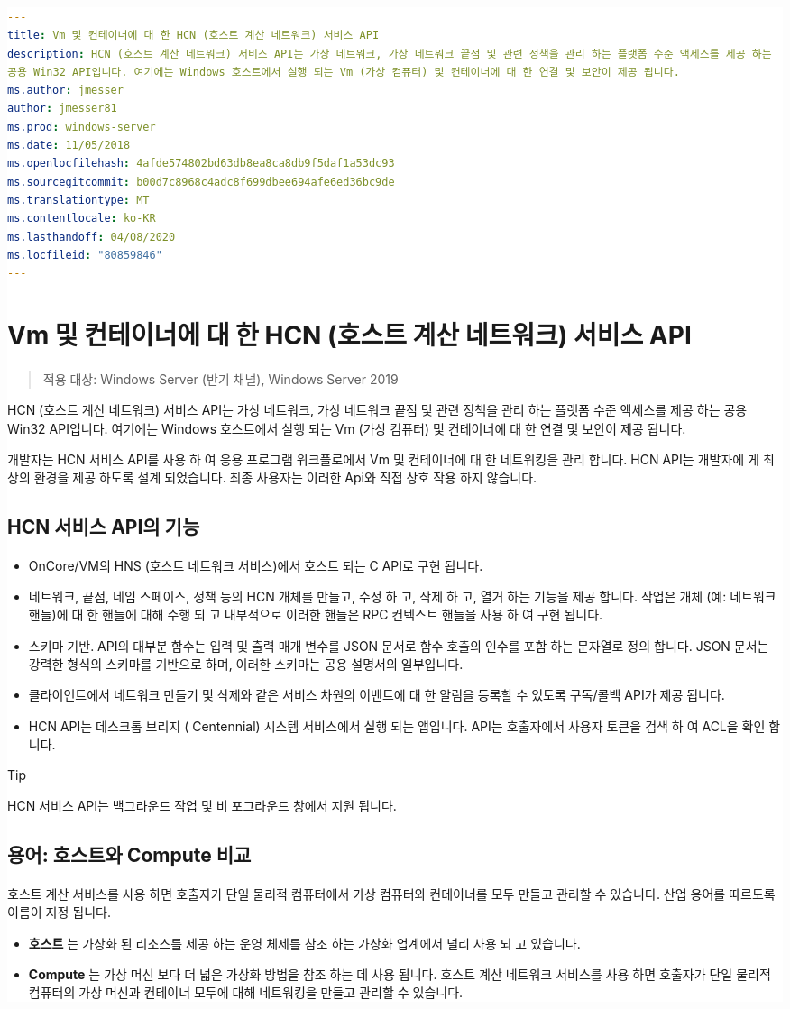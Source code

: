 ```yaml
---
title: Vm 및 컨테이너에 대 한 HCN (호스트 계산 네트워크) 서비스 API
description: HCN (호스트 계산 네트워크) 서비스 API는 가상 네트워크, 가상 네트워크 끝점 및 관련 정책을 관리 하는 플랫폼 수준 액세스를 제공 하는 공용 Win32 API입니다. 여기에는 Windows 호스트에서 실행 되는 Vm (가상 컴퓨터) 및 컨테이너에 대 한 연결 및 보안이 제공 됩니다.
ms.author: jmesser
author: jmesser81
ms.prod: windows-server
ms.date: 11/05/2018
ms.openlocfilehash: 4afde574802bd63db8ea8ca8db9f5daf1a53dc93
ms.sourcegitcommit: b00d7c8968c4adc8f699dbee694afe6ed36bc9de
ms.translationtype: MT
ms.contentlocale: ko-KR
ms.lasthandoff: 04/08/2020
ms.locfileid: "80859846"
---
```

# <a name="host-compute-network-hcn-service-api-for-vms-and-containers"></a>Vm 및 컨테이너에 대 한 HCN (호스트 계산 네트워크) 서비스 API

>적용 대상: Windows Server (반기 채널), Windows Server 2019

HCN (호스트 계산 네트워크) 서비스 API는 가상 네트워크, 가상 네트워크 끝점 및 관련 정책을 관리 하는 플랫폼 수준 액세스를 제공 하는 공용 Win32 API입니다. 여기에는 Windows 호스트에서 실행 되는 Vm (가상 컴퓨터) 및 컨테이너에 대 한 연결 및 보안이 제공 됩니다. 

개발자는 HCN 서비스 API를 사용 하 여 응용 프로그램 워크플로에서 Vm 및 컨테이너에 대 한 네트워킹을 관리 합니다. HCN API는 개발자에 게 최상의 환경을 제공 하도록 설계 되었습니다. 최종 사용자는 이러한 Api와 직접 상호 작용 하지 않습니다.  

## <a name="features-of-the-hcn-service-api"></a>HCN 서비스 API의 기능
-    OnCore/VM의 HNS (호스트 네트워크 서비스)에서 호스트 되는 C API로 구현 됩니다.

-    네트워크, 끝점, 네임 스페이스, 정책 등의 HCN 개체를 만들고, 수정 하 고, 삭제 하 고, 열거 하는 기능을 제공 합니다. 작업은 개체 (예: 네트워크 핸들)에 대 한 핸들에 대해 수행 되 고 내부적으로 이러한 핸들은 RPC 컨텍스트 핸들을 사용 하 여 구현 됩니다.

-    스키마 기반. API의 대부분 함수는 입력 및 출력 매개 변수를 JSON 문서로 함수 호출의 인수를 포함 하는 문자열로 정의 합니다. JSON 문서는 강력한 형식의 스키마를 기반으로 하며, 이러한 스키마는 공용 설명서의 일부입니다. 

-    클라이언트에서 네트워크 만들기 및 삭제와 같은 서비스 차원의 이벤트에 대 한 알림을 등록할 수 있도록 구독/콜백 API가 제공 됩니다.

-    HCN API는 데스크톱 브리지 ( Centennial) 시스템 서비스에서 실행 되는 앱입니다. API는 호출자에서 사용자 토큰을 검색 하 여 ACL을 확인 합니다.

>[!TIP]
>HCN 서비스 API는 백그라운드 작업 및 비 포그라운드 창에서 지원 됩니다. 

## <a name="terminology-host-vs-compute"></a>용어: 호스트와 Compute 비교
호스트 계산 서비스를 사용 하면 호출자가 단일 물리적 컴퓨터에서 가상 컴퓨터와 컨테이너를 모두 만들고 관리할 수 있습니다. 산업 용어를 따르도록 이름이 지정 됩니다. 

- **호스트** 는 가상화 된 리소스를 제공 하는 운영 체제를 참조 하는 가상화 업계에서 널리 사용 되 고 있습니다.

- **Compute** 는 가상 머신 보다 더 넓은 가상화 방법을 참조 하는 데 사용 됩니다. 호스트 계산 네트워크 서비스를 사용 하면 호출자가 단일 물리적 컴퓨터의 가상 머신과 컨테이너 모두에 대해 네트워킹을 만들고 관리할 수 있습니다.
